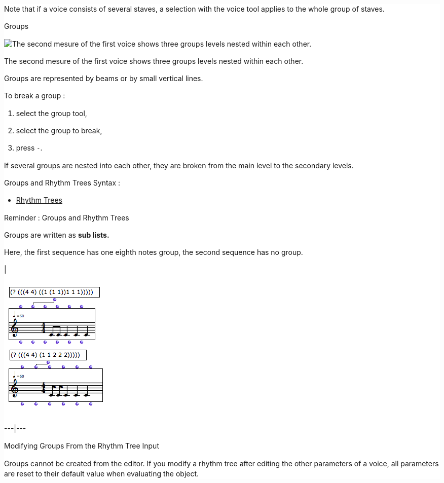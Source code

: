 Note that if a voice consists of several staves,  a selection with the voice
tool applies to the whole group of staves.

Groups

![The second mesure of the first voice shows three groups levels nested within
each other.](../res/groupdelete.png)

The second mesure of the first voice shows three groups levels nested within
each other.

Groups are represented by beams or by small vertical lines.

To break a group :

  1. select the group tool, 

  2. select the group to break,

  3. press `-`. 

If several groups are nested into each other, they are broken from the main
level to the secondary levels.

Groups and Rhythm Trees Syntax :

  * [Rhythm Trees](RT)

Reminder : Groups and Rhythm Trees

Groups are written as  **sub lists.**

Here, the first sequence has one eighth notes group, the second sequence has
no group.

|

![](../res/groups.png)  
  
---|---  
  
Modifying Groups From the Rhythm Tree Input

Groups cannot be created from the editor. If you modify a rhythm tree after
editing the other parameters of a voice, all parameters are reset to their
default value when evaluating the object.
